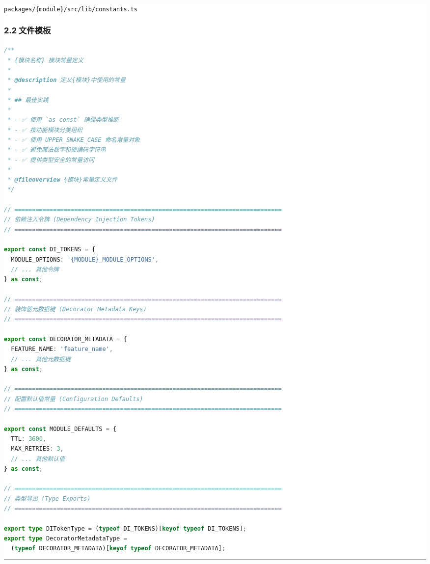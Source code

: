 ```
packages/{module}/src/lib/constants.ts
```

### 2.2 文件模板

```typescript
/**
 * {模块名称} 模块常量定义
 *
 * @description 定义{模块}中使用的常量
 *
 * ## 最佳实践
 *
 * - ✅ 使用 `as const` 确保类型推断
 * - ✅ 按功能模块分类组织
 * - ✅ 使用 UPPER_SNAKE_CASE 命名常量对象
 * - ✅ 避免魔法数字和硬编码字符串
 * - ✅ 提供类型安全的常量访问
 *
 * @fileoverview {模块}常量定义文件
 */

// ============================================================================
// 依赖注入令牌 (Dependency Injection Tokens)
// ============================================================================

export const DI_TOKENS = {
  MODULE_OPTIONS: '{MODULE}_MODULE_OPTIONS',
  // ... 其他令牌
} as const;

// ============================================================================
// 装饰器元数据键 (Decorator Metadata Keys)
// ============================================================================

export const DECORATOR_METADATA = {
  FEATURE_NAME: 'feature_name',
  // ... 其他元数据键
} as const;

// ============================================================================
// 配置默认值常量 (Configuration Defaults)
// ============================================================================

export const MODULE_DEFAULTS = {
  TTL: 3600,
  MAX_RETRIES: 3,
  // ... 其他默认值
} as const;

// ============================================================================
// 类型导出 (Type Exports)
// ============================================================================

export type DITokenType = (typeof DI_TOKENS)[keyof typeof DI_TOKENS];
export type DecoratorMetadataType =
  (typeof DECORATOR_METADATA)[keyof typeof DECORATOR_METADATA];
```

---